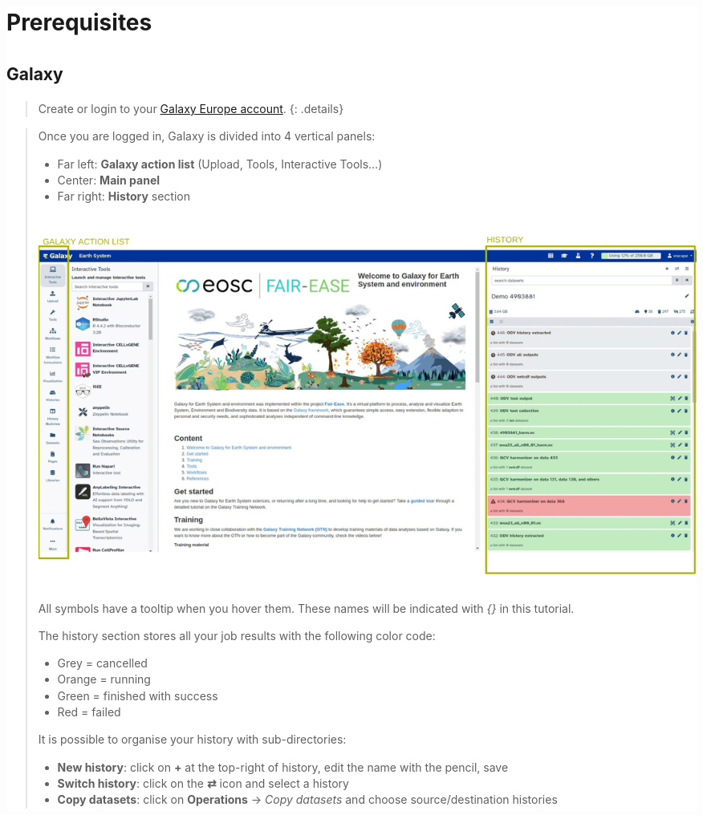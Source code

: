 # Prerequisites

## Galaxy 

> <details-title></details-title>
> Create or login to your [Galaxy Europe account](https://earth-system.usegalaxy.eu/login/start).
{: .details}

> <details-title></details-title>
> Once you are logged in, Galaxy is divided into 4 vertical panels:
> - Far left: **Galaxy action list** (Upload, Tools, Interactive Tools…)
> - Center: **Main panel**
> - Far right: **History** section
>
> ![Galaxy organisation](../../images/bgc_calib/interface_1.png)
>
> All symbols have a tooltip when you hover them. These names will be indicated with *{}* in this tutorial.
>
> The history section stores all your job results with the following color code:
> - Grey = cancelled
> - Orange = running
> - Green = finished with success
> - Red = failed
>
> It is possible to organise your history with sub-directories:
> - **New history**: click on **+** at the top-right of history, edit the name with the pencil, save
> - **Switch history**: click on the **⇄** icon and select a history
> - **Copy datasets**: click on **Operations** → *Copy datasets* and choose source/destination histories
>